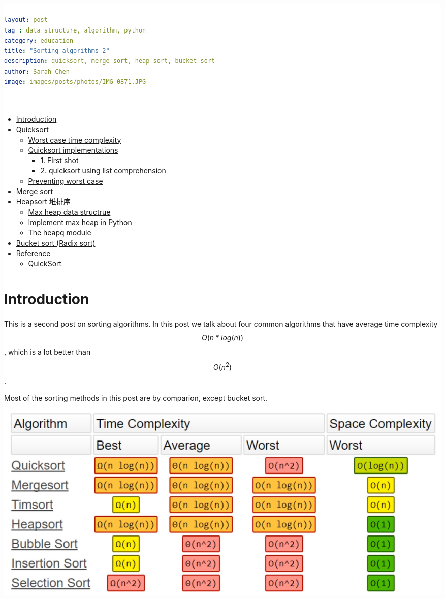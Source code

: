 ```yaml
---
layout: post
tag : data structure, algorithm, python
category: education
title: "Sorting algorithms 2"
description: quicksort, merge sort, heap sort, bucket sort
author: Sarah Chen
image: images/posts/photos/IMG_0871.JPG

---
```


- [Introduction](#introduction)
- [Quicksort](#quicksort)
  - [Worst case time complexity](#worst-case-time-complexity)
  - [Quicksort implementations](#quicksort-implementations)
    - [1. First shot](#1-first-shot)
    - [2. quicksort using list comprehension](#2-quicksort-using-list-comprehension)
  - [Preventing worst case](#preventing-worst-case)
- [Merge sort](#merge-sort)
- [Heapsort 堆排序](#heapsort-堆排序)
  - [Max heap data structrue](#max-heap-data-structrue)
  - [Implement max heap in Python](#implement-max-heap-in-python)
  - [The heapq  module](#the-heapq--module)
- [Bucket sort (Radix sort)](#bucket-sort-radix-sort)
- [Reference](#reference)
  - [QuickSort](#quicksort-1)
# Introduction

This is a second post on sorting algorithms.  In this post we talk about four common algorithms that have average time complexity $$O(n*log(n))$$, which is a lot better than $$O(n^2)$$. 

Most of the sorting methods in this post are by comparion, except bucket sort. 

![Sorting algorithms and time efficiencies](../images/posts/sort.PNG)

